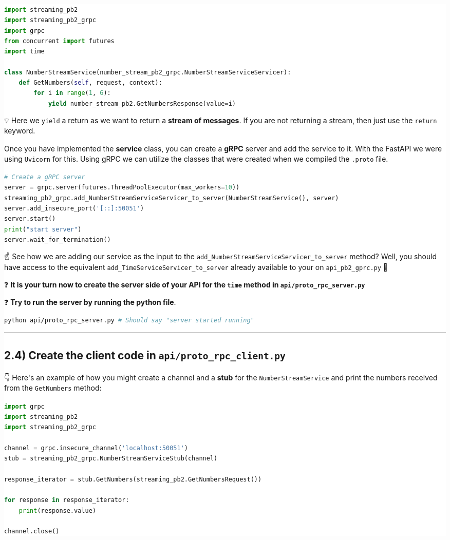 ```python
import streaming_pb2
import streaming_pb2_grpc
import grpc
from concurrent import futures
import time

class NumberStreamService(number_stream_pb2_grpc.NumberStreamServiceServicer):
    def GetNumbers(self, request, context):
        for i in range(1, 6):
            yield number_stream_pb2.GetNumbersResponse(value=i)
```

💡 Here we `yield` a return as we want to return a **stream of messages**. If you are not returning a stream, then just use the `return` keyword.

Once you have implemented the **service** class, you can create a **gRPC** server and add the service to it. With the FastAPI we were using `Uvicorn` for this. Using gRPC we can utilize the classes that were created when we compiled the `.proto` file.

```python
# Create a gRPC server
server = grpc.server(futures.ThreadPoolExecutor(max_workers=10))
streaming_pb2_grpc.add_NumberStreamServiceServicer_to_server(NumberStreamService(), server)
server.add_insecure_port('[::]:50051')
server.start()
print("start server")
server.wait_for_termination()
```

☝️ See how we are adding our service as the input to the `add_NumberStreamServiceServicer_to_server` method? Well, you should have access to the equivalent `add_TimeServiceServicer_to_server` already available to your on `api_pb2_gprc.py` 🙂

❓ **It is your turn now to create the server side of your API for the `time` method in `api/proto_rpc_server.py`**

❓ **Try to run the server by running the python file**.

```bash
python api/proto_rpc_server.py # Should say "server started running"
```

---

## 2.4) Create the client code in `api/proto_rpc_client.py`

👇 Here's an example of how you might create a channel and a **stub** for the `NumberStreamService` and print the numbers received from the `GetNumbers` method:

```python
import grpc
import streaming_pb2
import streaming_pb2_grpc

channel = grpc.insecure_channel('localhost:50051')
stub = streaming_pb2_grpc.NumberStreamServiceStub(channel)

response_iterator = stub.GetNumbers(streaming_pb2.GetNumbersRequest())

for response in response_iterator:
    print(response.value)

channel.close()
```
